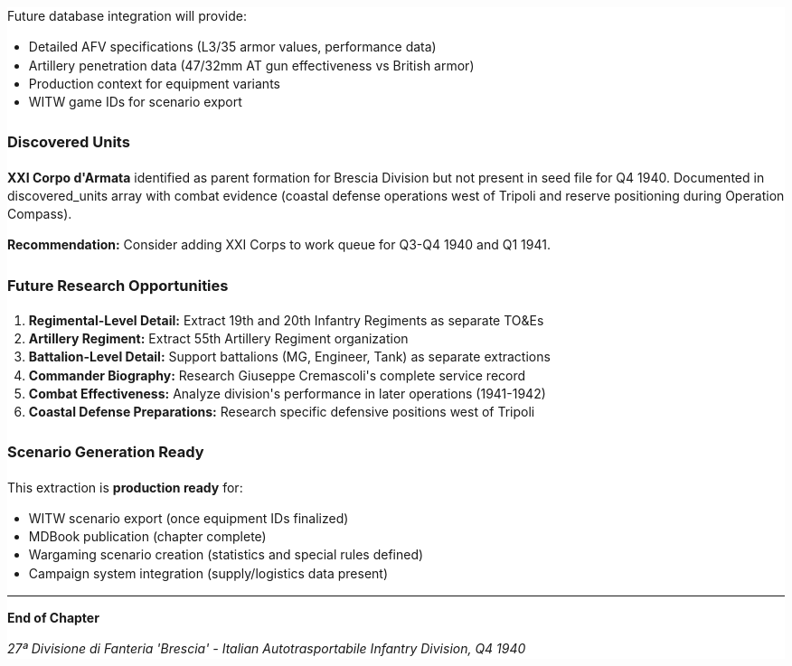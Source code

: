 Future database integration will provide:
- Detailed AFV specifications (L3/35 armor values, performance data)
- Artillery penetration data (47/32mm AT gun effectiveness vs British armor)
- Production context for equipment variants
- WITW game IDs for scenario export

### Discovered Units

**XXI Corpo d'Armata** identified as parent formation for Brescia Division but not present in seed file for Q4 1940. Documented in discovered_units array with combat evidence (coastal defense operations west of Tripoli and reserve positioning during Operation Compass).

**Recommendation:** Consider adding XXI Corps to work queue for Q3-Q4 1940 and Q1 1941.

### Future Research Opportunities

1. **Regimental-Level Detail:** Extract 19th and 20th Infantry Regiments as separate TO&Es
2. **Artillery Regiment:** Extract 55th Artillery Regiment organization
3. **Battalion-Level Detail:** Support battalions (MG, Engineer, Tank) as separate extractions
4. **Commander Biography:** Research Giuseppe Cremascoli's complete service record
5. **Combat Effectiveness:** Analyze division's performance in later operations (1941-1942)
6. **Coastal Defense Preparations:** Research specific defensive positions west of Tripoli

### Scenario Generation Ready

This extraction is **production ready** for:
- WITW scenario export (once equipment IDs finalized)
- MDBook publication (chapter complete)
- Wargaming scenario creation (statistics and special rules defined)
- Campaign system integration (supply/logistics data present)

---

**End of Chapter**

*27ª Divisione di Fanteria 'Brescia' - Italian Autotrasportabile Infantry Division, Q4 1940*
